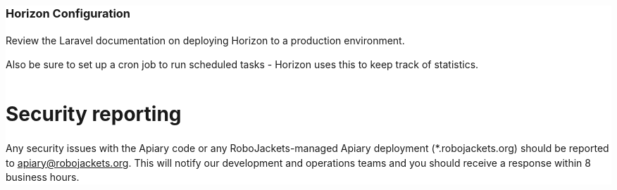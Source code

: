 ### Horizon Configuration

Review the Laravel documentation on deploying Horizon to a production environment.

Also be sure to set up a cron job to run scheduled tasks - Horizon uses this to keep track of statistics.

# Security reporting

Any security issues with the Apiary code or any RoboJackets-managed Apiary deployment (*.robojackets.org) should be reported to [apiary@robojackets.org](mailto:apiary@robojackets.org). This will notify our development and operations teams and you should receive a response within 8 business hours.
